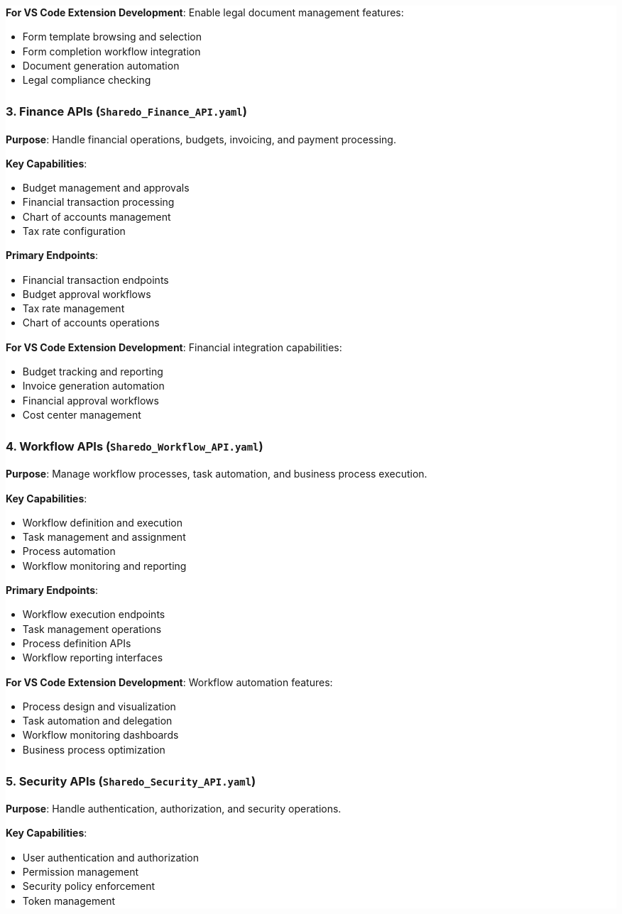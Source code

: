 **For VS Code Extension Development**: Enable legal document management features:
- Form template browsing and selection
- Form completion workflow integration
- Document generation automation
- Legal compliance checking

### 3. Finance APIs (`Sharedo_Finance_API.yaml`)
**Purpose**: Handle financial operations, budgets, invoicing, and payment processing.

**Key Capabilities**:
- Budget management and approvals
- Financial transaction processing
- Chart of accounts management
- Tax rate configuration

**Primary Endpoints**:
- Financial transaction endpoints
- Budget approval workflows
- Tax rate management
- Chart of accounts operations

**For VS Code Extension Development**: Financial integration capabilities:
- Budget tracking and reporting
- Invoice generation automation
- Financial approval workflows
- Cost center management

### 4. Workflow APIs (`Sharedo_Workflow_API.yaml`)
**Purpose**: Manage workflow processes, task automation, and business process execution.

**Key Capabilities**:
- Workflow definition and execution
- Task management and assignment
- Process automation
- Workflow monitoring and reporting

**Primary Endpoints**:
- Workflow execution endpoints
- Task management operations
- Process definition APIs
- Workflow reporting interfaces

**For VS Code Extension Development**: Workflow automation features:
- Process design and visualization
- Task automation and delegation
- Workflow monitoring dashboards
- Business process optimization

### 5. Security APIs (`Sharedo_Security_API.yaml`)
**Purpose**: Handle authentication, authorization, and security operations.

**Key Capabilities**:
- User authentication and authorization
- Permission management
- Security policy enforcement
- Token management
